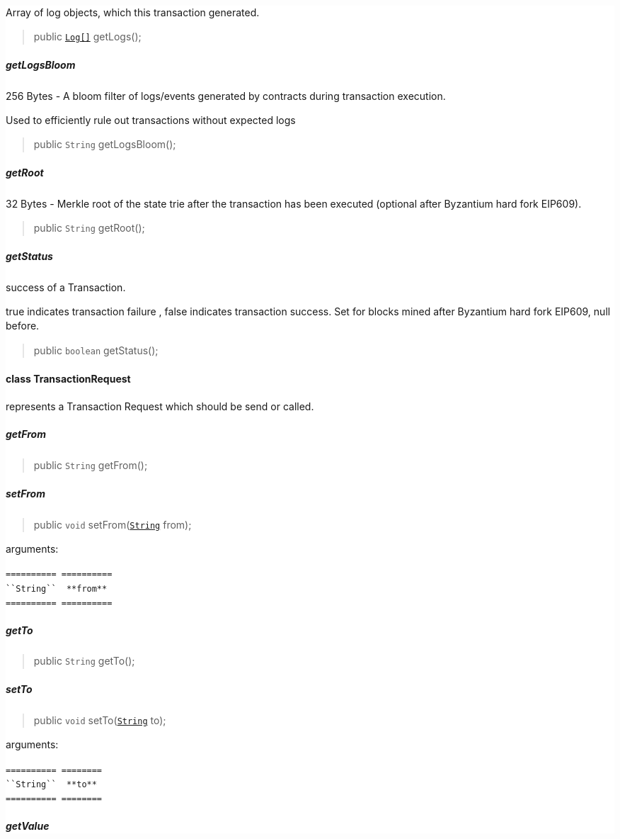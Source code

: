 Array of log objects, which this transaction generated. 

 > public [`Log[]`](#class-log) getLogs();

##### getLogsBloom

256 Bytes - A bloom filter of logs/events generated by contracts during transaction execution. 

Used to efficiently rule out transactions without expected logs 

 > public `String` getLogsBloom();

##### getRoot

32 Bytes - Merkle root of the state trie after the transaction has been executed (optional after Byzantium hard fork EIP609). 

 > public `String` getRoot();

##### getStatus

success of a Transaction. 

true indicates transaction failure , false indicates transaction success. Set for blocks mined after Byzantium hard fork EIP609, null before. 

 > public `boolean` getStatus();


#### class TransactionRequest

represents a Transaction Request which should be send or called. 

##### getFrom

 > public `String` getFrom();

##### setFrom

 > public `void` setFrom([`String`](#class-string) from);

arguments:
```eval_rst
========== ========== 
``String``  **from**  
========== ========== 
```
##### getTo

 > public `String` getTo();

##### setTo

 > public `void` setTo([`String`](#class-string) to);

arguments:
```eval_rst
========== ======== 
``String``  **to**  
========== ======== 
```
##### getValue
